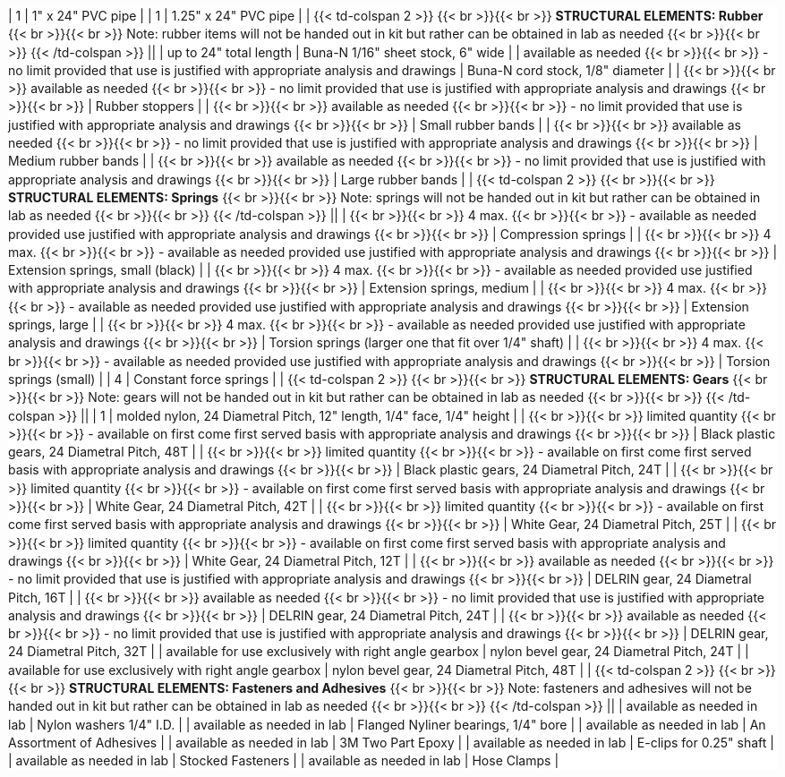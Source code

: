 | 1 | 1" x 24" PVC pipe |
| 1 | 1.25" x 24" PVC pipe |
| {{< td-colspan 2 >}} {{< br >}}{{< br >}} **STRUCTURAL ELEMENTS: Rubber** {{< br >}}{{< br >}} Note: rubber items will not be handed out in kit but rather can be obtained in lab as needed {{< br >}}{{< br >}} {{< /td-colspan >}} ||
| up to 24" total length | Buna-N 1/16" sheet stock, 6" wide |
| available as needed {{< br >}}{{< br >}} \- no limit provided that use is justified with appropriate analysis and drawings | Buna-N cord stock, 1/8" diameter |
|  {{< br >}}{{< br >}} available as needed {{< br >}}{{< br >}} \- no limit provided that use is justified with appropriate analysis and drawings {{< br >}}{{< br >}}  | Rubber stoppers |
|  {{< br >}}{{< br >}} available as needed {{< br >}}{{< br >}} \- no limit provided that use is justified with appropriate analysis and drawings {{< br >}}{{< br >}}  | Small rubber bands |
|  {{< br >}}{{< br >}} available as needed {{< br >}}{{< br >}} \- no limit provided that use is justified with appropriate analysis and drawings {{< br >}}{{< br >}}  | Medium rubber bands |
|  {{< br >}}{{< br >}} available as needed {{< br >}}{{< br >}} \- no limit provided that use is justified with appropriate analysis and drawings {{< br >}}{{< br >}}  | Large rubber bands |
| {{< td-colspan 2 >}} {{< br >}}{{< br >}} **STRUCTURAL ELEMENTS: Springs** {{< br >}}{{< br >}} Note: springs will not be handed out in kit but rather can be obtained in lab as needed {{< br >}}{{< br >}} {{< /td-colspan >}} ||
|  {{< br >}}{{< br >}} 4 max. {{< br >}}{{< br >}} \- available as needed provided use justified with appropriate analysis and drawings {{< br >}}{{< br >}}  | Compression springs |
|  {{< br >}}{{< br >}} 4 max. {{< br >}}{{< br >}} \- available as needed provided use justified with appropriate analysis and drawings {{< br >}}{{< br >}}  | Extension springs, small (black) |
|  {{< br >}}{{< br >}} 4 max. {{< br >}}{{< br >}} \- available as needed provided use justified with appropriate analysis and drawings {{< br >}}{{< br >}}  | Extension springs, medium |
|  {{< br >}}{{< br >}} 4 max. {{< br >}}{{< br >}} \- available as needed provided use justified with appropriate analysis and drawings {{< br >}}{{< br >}}  | Extension springs, large |
|  {{< br >}}{{< br >}} 4 max. {{< br >}}{{< br >}} \- available as needed provided use justified with appropriate analysis and drawings {{< br >}}{{< br >}}  | Torsion springs (larger one that fit over 1/4" shaft) |
|  {{< br >}}{{< br >}} 4 max. {{< br >}}{{< br >}} \- available as needed provided use justified with appropriate analysis and drawings {{< br >}}{{< br >}}  | Torsion springs (small) |
| 4 | Constant force springs |
| {{< td-colspan 2 >}} {{< br >}}{{< br >}} **STRUCTURAL ELEMENTS: Gears** {{< br >}}{{< br >}} Note: gears will not be handed out in kit but rather can be obtained in lab as needed {{< br >}}{{< br >}} {{< /td-colspan >}} ||
| 1 | molded nylon, 24 Diametral Pitch, 12" length, 1/4" face, 1/4" height |
|  {{< br >}}{{< br >}} limited quantity {{< br >}}{{< br >}} \- available on first come first served basis with appropriate analysis and drawings {{< br >}}{{< br >}}  | Black plastic gears, 24 Diametral Pitch, 48T |
|  {{< br >}}{{< br >}} limited quantity {{< br >}}{{< br >}} \- available on first come first served basis with appropriate analysis and drawings {{< br >}}{{< br >}}  | Black plastic gears, 24 Diametral Pitch, 24T |
|  {{< br >}}{{< br >}} limited quantity {{< br >}}{{< br >}} \- available on first come first served basis with appropriate analysis and drawings {{< br >}}{{< br >}}  | White Gear, 24 Diametral Pitch, 42T |
|  {{< br >}}{{< br >}} limited quantity {{< br >}}{{< br >}} \- available on first come first served basis with appropriate analysis and drawings {{< br >}}{{< br >}}  | White Gear, 24 Diametral Pitch, 25T |
|  {{< br >}}{{< br >}} limited quantity {{< br >}}{{< br >}} \- available on first come first served basis with appropriate analysis and drawings {{< br >}}{{< br >}}  | White Gear, 24 Diametral Pitch, 12T |
|  {{< br >}}{{< br >}} available as needed {{< br >}}{{< br >}} \- no limit provided that use is justified with appropriate analysis and drawings {{< br >}}{{< br >}}  | DELRIN gear, 24 Diametral Pitch, 16T |
|  {{< br >}}{{< br >}} available as needed {{< br >}}{{< br >}} \- no limit provided that use is justified with appropriate analysis and drawings {{< br >}}{{< br >}}  | DELRIN gear, 24 Diametral Pitch, 24T |
|  {{< br >}}{{< br >}} available as needed {{< br >}}{{< br >}} \- no limit provided that use is justified with appropriate analysis and drawings {{< br >}}{{< br >}}  | DELRIN gear, 24 Diametral Pitch, 32T |
| available for use exclusively with right angle gearbox | nylon bevel gear, 24 Diametral Pitch, 24T |
| available for use exclusively with right angle gearbox | nylon bevel gear, 24 Diametral Pitch, 48T |
| {{< td-colspan 2 >}} {{< br >}}{{< br >}} **STRUCTURAL ELEMENTS: Fasteners and Adhesives** {{< br >}}{{< br >}} Note: fasteners and adhesives will not be handed out in kit but rather can be obtained in lab as needed {{< br >}}{{< br >}} {{< /td-colspan >}} ||
| available as needed in lab | Nylon washers 1/4" I.D. |
| available as needed in lab | Flanged Nyliner bearings, 1/4" bore |
| available as needed in lab | An Assortment of Adhesives |
| available as needed in lab | 3M Two Part Epoxy |
| available as needed in lab | E-clips for 0.25" shaft |
| available as needed in lab | Stocked Fasteners |
| available as needed in lab | Hose Clamps |